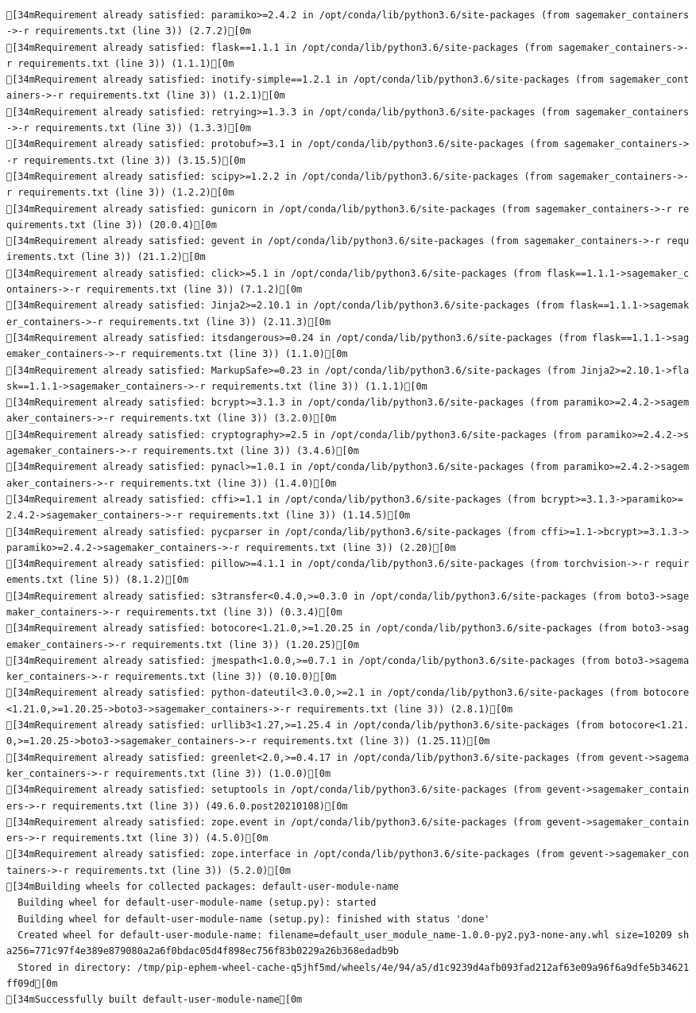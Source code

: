     [34mRequirement already satisfied: paramiko>=2.4.2 in /opt/conda/lib/python3.6/site-packages (from sagemaker_containers->-r requirements.txt (line 3)) (2.7.2)[0m
    [34mRequirement already satisfied: flask==1.1.1 in /opt/conda/lib/python3.6/site-packages (from sagemaker_containers->-r requirements.txt (line 3)) (1.1.1)[0m
    [34mRequirement already satisfied: inotify-simple==1.2.1 in /opt/conda/lib/python3.6/site-packages (from sagemaker_containers->-r requirements.txt (line 3)) (1.2.1)[0m
    [34mRequirement already satisfied: retrying>=1.3.3 in /opt/conda/lib/python3.6/site-packages (from sagemaker_containers->-r requirements.txt (line 3)) (1.3.3)[0m
    [34mRequirement already satisfied: protobuf>=3.1 in /opt/conda/lib/python3.6/site-packages (from sagemaker_containers->-r requirements.txt (line 3)) (3.15.5)[0m
    [34mRequirement already satisfied: scipy>=1.2.2 in /opt/conda/lib/python3.6/site-packages (from sagemaker_containers->-r requirements.txt (line 3)) (1.2.2)[0m
    [34mRequirement already satisfied: gunicorn in /opt/conda/lib/python3.6/site-packages (from sagemaker_containers->-r requirements.txt (line 3)) (20.0.4)[0m
    [34mRequirement already satisfied: gevent in /opt/conda/lib/python3.6/site-packages (from sagemaker_containers->-r requirements.txt (line 3)) (21.1.2)[0m
    [34mRequirement already satisfied: click>=5.1 in /opt/conda/lib/python3.6/site-packages (from flask==1.1.1->sagemaker_containers->-r requirements.txt (line 3)) (7.1.2)[0m
    [34mRequirement already satisfied: Jinja2>=2.10.1 in /opt/conda/lib/python3.6/site-packages (from flask==1.1.1->sagemaker_containers->-r requirements.txt (line 3)) (2.11.3)[0m
    [34mRequirement already satisfied: itsdangerous>=0.24 in /opt/conda/lib/python3.6/site-packages (from flask==1.1.1->sagemaker_containers->-r requirements.txt (line 3)) (1.1.0)[0m
    [34mRequirement already satisfied: MarkupSafe>=0.23 in /opt/conda/lib/python3.6/site-packages (from Jinja2>=2.10.1->flask==1.1.1->sagemaker_containers->-r requirements.txt (line 3)) (1.1.1)[0m
    [34mRequirement already satisfied: bcrypt>=3.1.3 in /opt/conda/lib/python3.6/site-packages (from paramiko>=2.4.2->sagemaker_containers->-r requirements.txt (line 3)) (3.2.0)[0m
    [34mRequirement already satisfied: cryptography>=2.5 in /opt/conda/lib/python3.6/site-packages (from paramiko>=2.4.2->sagemaker_containers->-r requirements.txt (line 3)) (3.4.6)[0m
    [34mRequirement already satisfied: pynacl>=1.0.1 in /opt/conda/lib/python3.6/site-packages (from paramiko>=2.4.2->sagemaker_containers->-r requirements.txt (line 3)) (1.4.0)[0m
    [34mRequirement already satisfied: cffi>=1.1 in /opt/conda/lib/python3.6/site-packages (from bcrypt>=3.1.3->paramiko>=2.4.2->sagemaker_containers->-r requirements.txt (line 3)) (1.14.5)[0m
    [34mRequirement already satisfied: pycparser in /opt/conda/lib/python3.6/site-packages (from cffi>=1.1->bcrypt>=3.1.3->paramiko>=2.4.2->sagemaker_containers->-r requirements.txt (line 3)) (2.20)[0m
    [34mRequirement already satisfied: pillow>=4.1.1 in /opt/conda/lib/python3.6/site-packages (from torchvision->-r requirements.txt (line 5)) (8.1.2)[0m
    [34mRequirement already satisfied: s3transfer<0.4.0,>=0.3.0 in /opt/conda/lib/python3.6/site-packages (from boto3->sagemaker_containers->-r requirements.txt (line 3)) (0.3.4)[0m
    [34mRequirement already satisfied: botocore<1.21.0,>=1.20.25 in /opt/conda/lib/python3.6/site-packages (from boto3->sagemaker_containers->-r requirements.txt (line 3)) (1.20.25)[0m
    [34mRequirement already satisfied: jmespath<1.0.0,>=0.7.1 in /opt/conda/lib/python3.6/site-packages (from boto3->sagemaker_containers->-r requirements.txt (line 3)) (0.10.0)[0m
    [34mRequirement already satisfied: python-dateutil<3.0.0,>=2.1 in /opt/conda/lib/python3.6/site-packages (from botocore<1.21.0,>=1.20.25->boto3->sagemaker_containers->-r requirements.txt (line 3)) (2.8.1)[0m
    [34mRequirement already satisfied: urllib3<1.27,>=1.25.4 in /opt/conda/lib/python3.6/site-packages (from botocore<1.21.0,>=1.20.25->boto3->sagemaker_containers->-r requirements.txt (line 3)) (1.25.11)[0m
    [34mRequirement already satisfied: greenlet<2.0,>=0.4.17 in /opt/conda/lib/python3.6/site-packages (from gevent->sagemaker_containers->-r requirements.txt (line 3)) (1.0.0)[0m
    [34mRequirement already satisfied: setuptools in /opt/conda/lib/python3.6/site-packages (from gevent->sagemaker_containers->-r requirements.txt (line 3)) (49.6.0.post20210108)[0m
    [34mRequirement already satisfied: zope.event in /opt/conda/lib/python3.6/site-packages (from gevent->sagemaker_containers->-r requirements.txt (line 3)) (4.5.0)[0m
    [34mRequirement already satisfied: zope.interface in /opt/conda/lib/python3.6/site-packages (from gevent->sagemaker_containers->-r requirements.txt (line 3)) (5.2.0)[0m
    [34mBuilding wheels for collected packages: default-user-module-name
      Building wheel for default-user-module-name (setup.py): started
      Building wheel for default-user-module-name (setup.py): finished with status 'done'
      Created wheel for default-user-module-name: filename=default_user_module_name-1.0.0-py2.py3-none-any.whl size=10209 sha256=771c97f4e389e879080a2a6f0bdac05d4f898ec756f83b0229a26b368edadb9b
      Stored in directory: /tmp/pip-ephem-wheel-cache-q5jhf5md/wheels/4e/94/a5/d1c9239d4afb093fad212af63e09a96f6a9dfe5b34621ff09d[0m
    [34mSuccessfully built default-user-module-name[0m